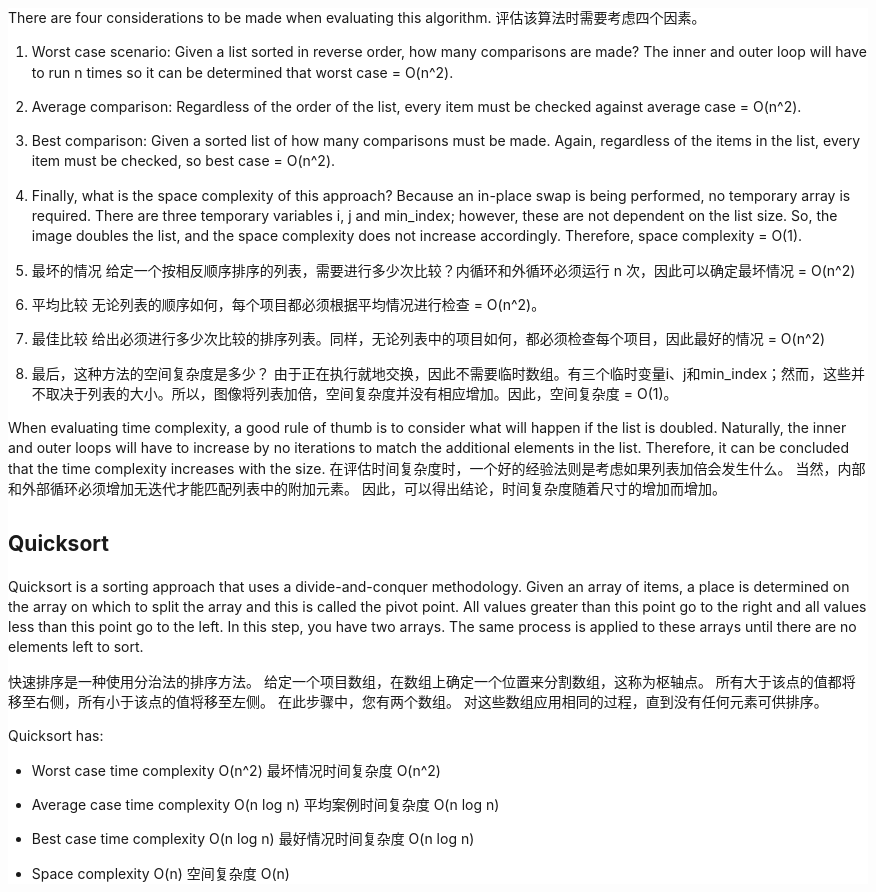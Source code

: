 There are four considerations to be made when evaluating this algorithm.
评估该算法时需要考虑四个因素。
1.  Worst case scenario: Given a list sorted in reverse order, how many comparisons are made? The inner and outer loop will have to run n times so it can be determined that worst case \= O(n^2).
2.  Average comparison: Regardless of the order of the list, every item must be checked against average case \= O(n^2).
3.  Best comparison: Given a sorted list of how many comparisons must be made. Again, regardless of the items in the list, every item must be checked, so best case \= O(n^2).
4.  Finally, what is the space complexity of this approach? Because an in-place swap is being performed, no temporary array is required. There are three temporary variables i, j and min\_index; however, these are not dependent on the list size. So, the image doubles the list, and the space complexity does not increase accordingly. Therefore, space complexity \= O(1).

1. 最坏的情况
给定一个按相反顺序排序的列表，需要进行多少次比较？内循环和外循环必须运行 n 次，因此可以确定最坏情况 = O(n^2)
2. 平均比较
无论列表的顺序如何，每个项目都必须根据平均情况进行检查 = O(n^2)。
3. 最佳比较
给出必须进行多少次比较的排序列表。同样，无论列表中的项目如何，都必须检查每个项目，因此最好的情况 = O(n^2)
4. 最后，这种方法的空间复杂度是多少？
由于正在执行就地交换，因此不需要临时数组。有三个临时变量i、j和min_index；然而，这些并不取决于列表的大小。所以，图像将列表加倍，空间复杂度并没有相应增加。因此，空间复杂度 = O(1)。

When evaluating time complexity, a good rule of thumb is to consider what will happen if the list is doubled. Naturally, the inner and outer loops will have to increase by no iterations to match the additional elements in the list. Therefore, it can be concluded that the time complexity increases with the size.
在评估时间复杂度时，一个好的经验法则是考虑如果列表加倍会发生什么。
当然，内部和外部循环必须增加无迭代才能匹配列表中的附加元素。
因此，可以得出结论，时间复杂度随着尺寸的增加而增加。

##  **Quicksort**

Quicksort is a sorting approach that uses a divide-and-conquer methodology. Given an array of items, a place is determined on the array on which to split the array and this is called the pivot point. All values greater than this point go to the right and all values less than this point go to the left. In this step, you have two arrays. The same process is applied to these arrays until there are no elements left to sort.

快速排序是一种使用分治法的排序方法。
给定一个项目数组，在数组上确定一个位置来分割数组，这称为枢轴点。
所有大于该点的值都将移至右侧，所有小于该点的值将移至左侧。
在此步骤中，您有两个数组。
对这些数组应用相同的过程，直到没有任何元素可供排序。

Quicksort has:

-   Worst case time complexity O(n^2)
最坏情况时间复杂度 O(n^2)

-   Average case time complexity O(n log n)
平均案例时间复杂度 O(n log n)
-   Best case time complexity O(n log n)
最好情况时间复杂度 O(n log n)
-   Space complexity O(n)
空间复杂度 O(n)
